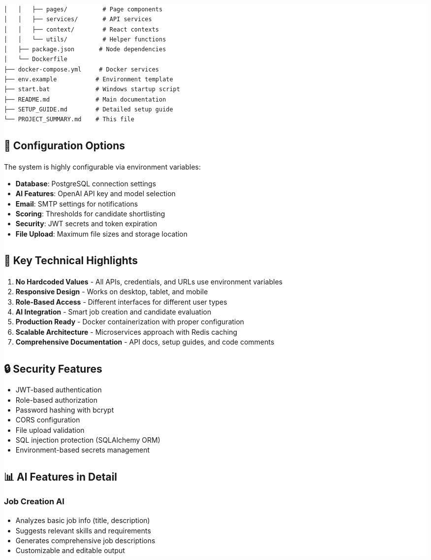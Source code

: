 ```
│   │   ├── pages/          # Page components
│   │   ├── services/       # API services
│   │   ├── context/        # React contexts
│   │   └── utils/          # Helper functions
│   ├── package.json       # Node dependencies
│   └── Dockerfile
├── docker-compose.yml     # Docker services
├── env.example           # Environment template
├── start.bat             # Windows startup script
├── README.md             # Main documentation
├── SETUP_GUIDE.md        # Detailed setup guide
└── PROJECT_SUMMARY.md    # This file
```

## 🔧 Configuration Options

The system is highly configurable via environment variables:

- **Database**: PostgreSQL connection settings
- **AI Features**: OpenAI API key and model selection
- **Email**: SMTP settings for notifications
- **Scoring**: Thresholds for candidate shortlisting
- **Security**: JWT secrets and token expiration
- **File Upload**: Maximum file sizes and storage location

## 🌟 Key Technical Highlights

1. **No Hardcoded Values** - All APIs, credentials, and URLs use environment variables
2. **Responsive Design** - Works on desktop, tablet, and mobile
3. **Role-Based Access** - Different interfaces for different user types
4. **AI Integration** - Smart job creation and candidate evaluation
5. **Production Ready** - Docker containerization with proper configuration
6. **Scalable Architecture** - Microservices approach with Redis caching
7. **Comprehensive Documentation** - API docs, setup guides, and code comments

## 🔒 Security Features

- JWT-based authentication
- Role-based authorization
- Password hashing with bcrypt
- CORS configuration
- File upload validation
- SQL injection protection (SQLAlchemy ORM)
- Environment-based secrets management

## 📊 AI Features in Detail

### Job Creation AI
- Analyzes basic job info (title, description)
- Suggests relevant skills and requirements
- Generates comprehensive job descriptions
- Customizable and editable output
